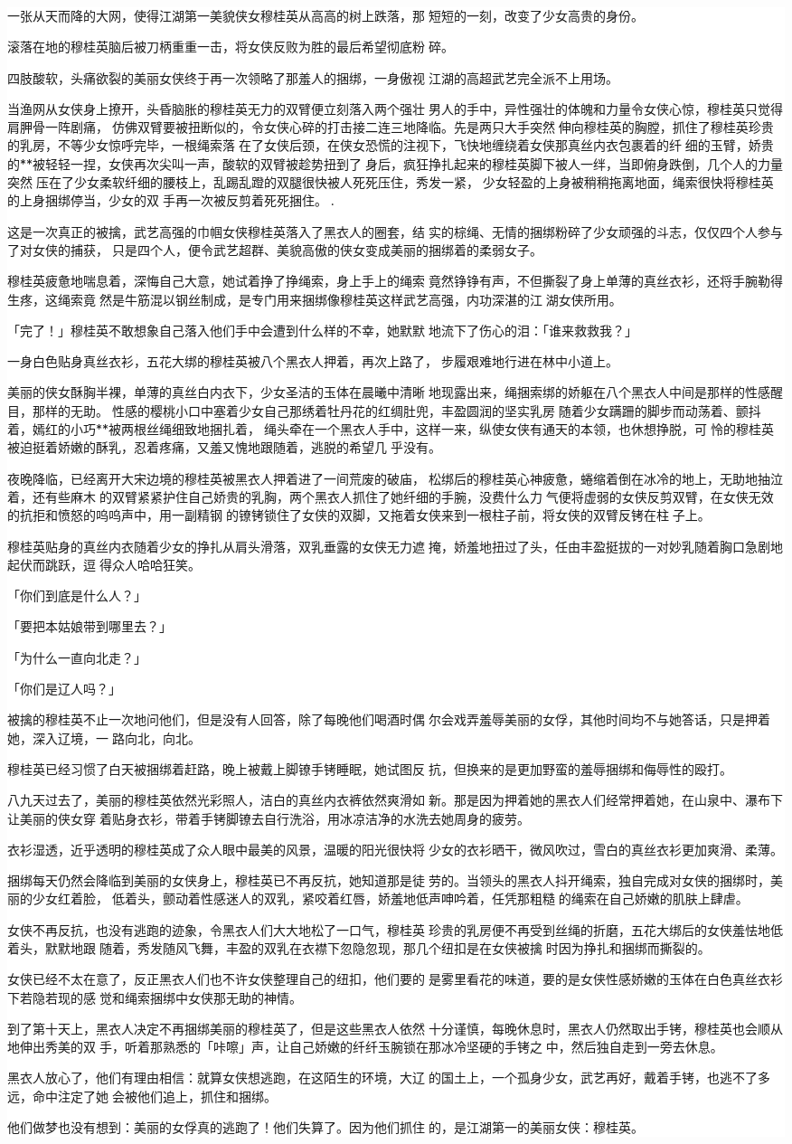 一张从天而降的大网，使得江湖第一美貌侠女穆桂英从高高的树上跌落，那 短短的一刻，改变了少女高贵的身份。

滚落在地的穆桂英脑后被刀柄重重一击，将女侠反败为胜的最后希望彻底粉 碎。

四肢酸软，头痛欲裂的美丽女侠终于再一次领略了那羞人的捆绑，一身傲视 江湖的高超武艺完全派不上用场。

当渔网从女侠身上撩开，头昏脑胀的穆桂英无力的双臂便立刻落入两个强壮 男人的手中，异性强壮的体魄和力量令女侠心惊，穆桂英只觉得肩胛骨一阵剧痛， 仿佛双臂要被扭断似的，令女侠心碎的打击接二连三地降临。先是两只大手突然 伸向穆桂英的胸膛，抓住了穆桂英珍贵的乳房，不等少女惊呼完毕，一根绳索落 在了女侠后颈，在侠女恐慌的注视下，飞快地缠绕着女侠那真丝内衣包裹着的纤 细的玉臂，娇贵的**被轻轻一捏，女侠再次尖叫一声，酸软的双臂被趁势扭到了 身后，疯狂挣扎起来的穆桂英脚下被人一绊，当即俯身跌倒，几个人的力量突然 压在了少女柔软纤细的腰枝上，乱踢乱蹬的双腿很快被人死死压住，秀发一紧， 少女轻盈的上身被稍稍拖离地面，绳索很快将穆桂英的上身捆绑停当，少女的双 手再一次被反剪着死死捆住。 .

这是一次真正的被擒，武艺高强的巾帼女侠穆桂英落入了黑衣人的圈套，结 实的棕绳、无情的捆绑粉碎了少女顽强的斗志，仅仅四个人参与了对女侠的捕获， 只是四个人，便令武艺超群、美貌高傲的侠女变成美丽的捆绑着的柔弱女子。

穆桂英疲惫地喘息着，深悔自己大意，她试着挣了挣绳索，身上手上的绳索 竟然铮铮有声，不但撕裂了身上单薄的真丝衣衫，还将手腕勒得生疼，这绳索竟 然是牛筋混以钢丝制成，是专门用来捆绑像穆桂英这样武艺高强，内功深湛的江 湖女侠所用。

「完了！」穆桂英不敢想象自己落入他们手中会遭到什么样的不幸，她默默 地流下了伤心的泪：「谁来救救我？」

一身白色贴身真丝衣衫，五花大绑的穆桂英被八个黑衣人押着，再次上路了， 步履艰难地行进在林中小道上。

美丽的侠女酥胸半裸，单薄的真丝白内衣下，少女圣洁的玉体在晨曦中清晰 地现露出来，绳捆索绑的娇躯在八个黑衣人中间是那样的性感醒目，那样的无助。 性感的樱桃小口中塞着少女自己那绣着牡丹花的红绸肚兜，丰盈圆润的坚实乳房 随着少女蹒跚的脚步而动荡着、颤抖着，嫣红的小巧**被两根丝绳细致地捆扎着， 绳头牵在一个黑衣人手中，这样一来，纵使女侠有通天的本领，也休想挣脱，可 怜的穆桂英被迫挺着娇嫩的酥乳，忍着疼痛，又羞又愧地跟随着，逃脱的希望几 乎没有。

夜晚降临，已经离开大宋边境的穆桂英被黑衣人押着进了一间荒废的破庙， 松绑后的穆桂英心神疲惫，蜷缩着倒在冰冷的地上，无助地抽泣着，还有些麻木 的双臂紧紧护住自己娇贵的乳胸，两个黑衣人抓住了她纤细的手腕，没费什么力 气便将虚弱的女侠反剪双臂，在女侠无效的抗拒和愤怒的呜呜声中，用一副精钢 的镣铐锁住了女侠的双脚，又拖着女侠来到一根柱子前，将女侠的双臂反铐在柱 子上。

穆桂英贴身的真丝内衣随着少女的挣扎从肩头滑落，双乳垂露的女侠无力遮 掩，娇羞地扭过了头，任由丰盈挺拔的一对妙乳随着胸口急剧地起伏而跳跃，逗 得众人哈哈狂笑。

「你们到底是什么人？」

「要把本姑娘带到哪里去？」

「为什么一直向北走？」

「你们是辽人吗？」

被擒的穆桂英不止一次地问他们，但是没有人回答，除了每晚他们喝酒时偶 尔会戏弄羞辱美丽的女俘，其他时间均不与她答话，只是押着她，深入辽境，一 路向北，向北。

穆桂英已经习惯了白天被捆绑着赶路，晚上被戴上脚镣手铐睡眠，她试图反 抗，但换来的是更加野蛮的羞辱捆绑和侮辱性的殴打。

八九天过去了，美丽的穆桂英依然光彩照人，洁白的真丝内衣裤依然爽滑如 新。那是因为押着她的黑衣人们经常押着她，在山泉中、瀑布下让美丽的侠女穿 着贴身衣衫，带着手铐脚镣去自行洗浴，用冰凉洁净的水洗去她周身的疲劳。

衣衫湿透，近乎透明的穆桂英成了众人眼中最美的风景，温暖的阳光很快将 少女的衣衫晒干，微风吹过，雪白的真丝衣衫更加爽滑、柔薄。

捆绑每天仍然会降临到美丽的女侠身上，穆桂英已不再反抗，她知道那是徒 劳的。当领头的黑衣人抖开绳索，独自完成对女侠的捆绑时，美丽的少女红着脸， 低着头，颤动着性感迷人的双乳，紧咬着红唇，娇羞地低声呻吟着，任凭那粗糙 的绳索在自己娇嫩的肌肤上肆虐。

女侠不再反抗，也没有逃跑的迹象，令黑衣人们大大地松了一口气，穆桂英 珍贵的乳房便不再受到丝绳的折磨，五花大绑后的女侠羞怯地低着头，默默地跟 随着，秀发随风飞舞，丰盈的双乳在衣襟下忽隐忽现，那几个纽扣是在女侠被擒 时因为挣扎和捆绑而撕裂的。

女侠已经不太在意了，反正黑衣人们也不许女侠整理自己的纽扣，他们要的 是雾里看花的味道，要的是女侠性感娇嫩的玉体在白色真丝衣衫下若隐若现的感 觉和绳索捆绑中女侠那无助的神情。

到了第十天上，黑衣人决定不再捆绑美丽的穆桂英了，但是这些黑衣人依然 十分谨慎，每晚休息时，黑衣人仍然取出手铐，穆桂英也会顺从地伸出秀美的双 手，听着那熟悉的「咔嚓」声，让自己娇嫩的纤纤玉腕锁在那冰冷坚硬的手铐之 中，然后独自走到一旁去休息。

黑衣人放心了，他们有理由相信：就算女侠想逃跑，在这陌生的环境，大辽 的国土上，一个孤身少女，武艺再好，戴着手铐，也逃不了多远，命中注定了她 会被他们追上，抓住和捆绑。

他们做梦也没有想到：美丽的女俘真的逃跑了！他们失算了。因为他们抓住 的，是江湖第一的美丽女侠：穆桂英。
